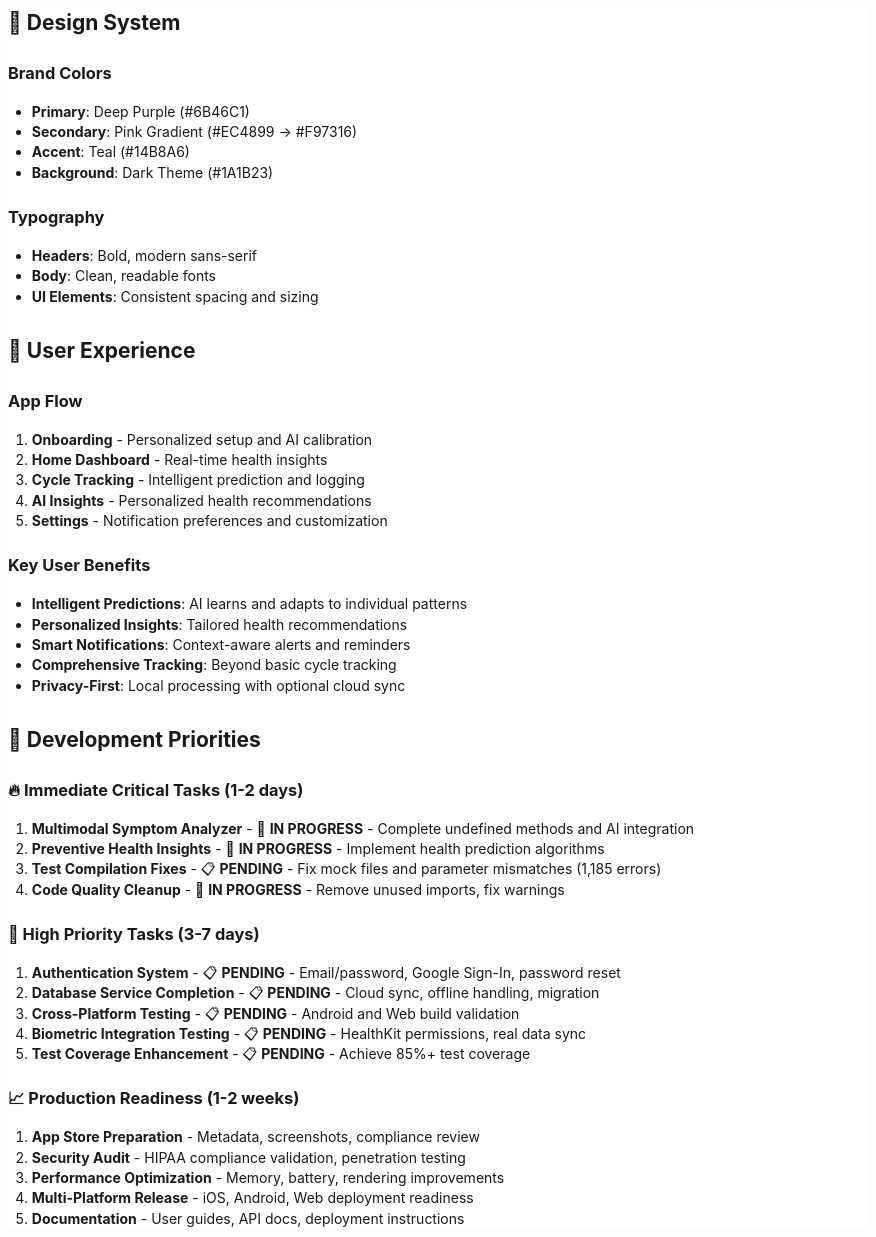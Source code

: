 ## 🎨 Design System

### Brand Colors
- **Primary**: Deep Purple (#6B46C1)
- **Secondary**: Pink Gradient (#EC4899 → #F97316)
- **Accent**: Teal (#14B8A6)
- **Background**: Dark Theme (#1A1B23)

### Typography
- **Headers**: Bold, modern sans-serif
- **Body**: Clean, readable fonts
- **UI Elements**: Consistent spacing and sizing

## 📱 User Experience

### App Flow
1. **Onboarding** - Personalized setup and AI calibration
2. **Home Dashboard** - Real-time health insights
3. **Cycle Tracking** - Intelligent prediction and logging
4. **AI Insights** - Personalized health recommendations
5. **Settings** - Notification preferences and customization

### Key User Benefits
- **Intelligent Predictions**: AI learns and adapts to individual patterns
- **Personalized Insights**: Tailored health recommendations
- **Smart Notifications**: Context-aware alerts and reminders
- **Comprehensive Tracking**: Beyond basic cycle tracking
- **Privacy-First**: Local processing with optional cloud sync

## 🚀 Development Priorities

### 🔥 Immediate Critical Tasks (1-2 days)
1. **Multimodal Symptom Analyzer** - 🔄 **IN PROGRESS** - Complete undefined methods and AI integration
2. **Preventive Health Insights** - 🔄 **IN PROGRESS** - Implement health prediction algorithms
3. **Test Compilation Fixes** - 📋 **PENDING** - Fix mock files and parameter mismatches (1,185 errors)
4. **Code Quality Cleanup** - 🔄 **IN PROGRESS** - Remove unused imports, fix warnings

### 🎯 High Priority Tasks (3-7 days)
1. **Authentication System** - 📋 **PENDING** - Email/password, Google Sign-In, password reset
2. **Database Service Completion** - 📋 **PENDING** - Cloud sync, offline handling, migration
3. **Cross-Platform Testing** - 📋 **PENDING** - Android and Web build validation
4. **Biometric Integration Testing** - 📋 **PENDING** - HealthKit permissions, real data sync
5. **Test Coverage Enhancement** - 📋 **PENDING** - Achieve 85%+ test coverage

### 📈 Production Readiness (1-2 weeks)
1. **App Store Preparation** - Metadata, screenshots, compliance review
2. **Security Audit** - HIPAA compliance validation, penetration testing
3. **Performance Optimization** - Memory, battery, rendering improvements
4. **Multi-Platform Release** - iOS, Android, Web deployment readiness
5. **Documentation** - User guides, API docs, deployment instructions

